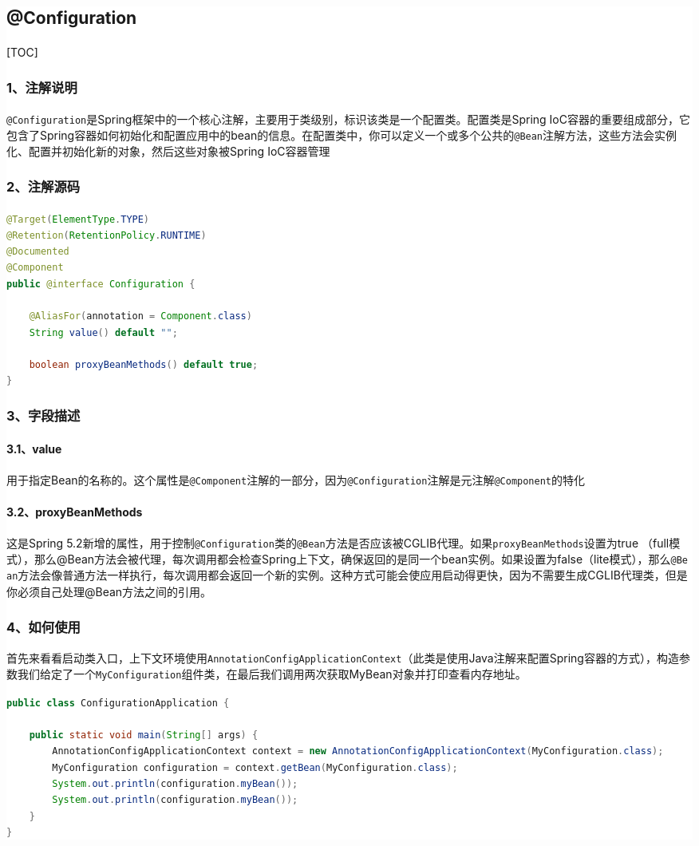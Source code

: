 ## @Configuration

[TOC]

### 1、注解说明

`@Configuration`是Spring框架中的一个核心注解，主要用于类级别，标识该类是一个配置类。配置类是Spring IoC容器的重要组成部分，它包含了Spring容器如何初始化和配置应用中的bean的信息。在配置类中，你可以定义一个或多个公共的`@Bean`注解方法，这些方法会实例化、配置并初始化新的对象，然后这些对象被Spring IoC容器管理

### 2、注解源码

```java
@Target(ElementType.TYPE)
@Retention(RetentionPolicy.RUNTIME)
@Documented
@Component
public @interface Configuration {

	@AliasFor(annotation = Component.class)
	String value() default "";

	boolean proxyBeanMethods() default true;
}	
```

### 3、字段描述

#### 3.1、value

用于指定Bean的名称的。这个属性是`@Component`注解的一部分，因为`@Configuration`注解是元注解`@Component`的特化

#### 3.2、proxyBeanMethods

这是Spring 5.2新增的属性，用于控制`@Configuration`类的`@Bean`方法是否应该被CGLIB代理。如果`proxyBeanMethods`设置为true （full模式），那么@Bean方法会被代理，每次调用都会检查Spring上下文，确保返回的是同一个bean实例。如果设置为false（lite模式），那么`@Bean`方法会像普通方法一样执行，每次调用都会返回一个新的实例。这种方式可能会使应用启动得更快，因为不需要生成CGLIB代理类，但是你必须自己处理@Bean方法之间的引用。

### 4、如何使用

首先来看看启动类入口，上下文环境使用`AnnotationConfigApplicationContext`（此类是使用Java注解来配置Spring容器的方式），构造参数我们给定了一个`MyConfiguration`组件类，在最后我们调用两次获取MyBean对象并打印查看内存地址。

```java
public class ConfigurationApplication {

    public static void main(String[] args) {
        AnnotationConfigApplicationContext context = new AnnotationConfigApplicationContext(MyConfiguration.class);
        MyConfiguration configuration = context.getBean(MyConfiguration.class);
        System.out.println(configuration.myBean());
        System.out.println(configuration.myBean());
    }
}
```
